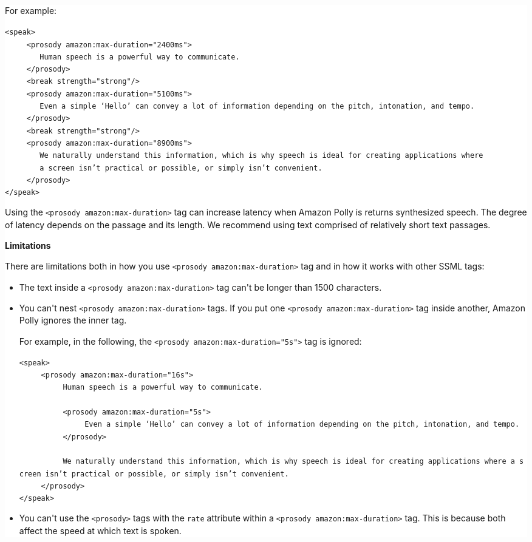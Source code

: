 For example:

```
<speak>
     <prosody amazon:max-duration="2400ms">
        Human speech is a powerful way to communicate.
     </prosody>
     <break strength="strong"/>
     <prosody amazon:max-duration="5100ms">
        Even a simple ‘Hello’ can convey a lot of information depending on the pitch, intonation, and tempo.
     </prosody>
     <break strength="strong"/>
     <prosody amazon:max-duration="8900ms">
        We naturally understand this information, which is why speech is ideal for creating applications where 
        a screen isn’t practical or possible, or simply isn’t convenient.
     </prosody>
</speak>
```



```
```

Using the `<prosody amazon:max-duration>` tag can increase latency when Amazon Polly is returns synthesized speech\. The degree of latency depends on the passage and its length\. We recommend using text comprised of relatively short text passages\. 

**Limitations**

There are limitations both in how you use `<prosody amazon:max-duration>` tag and in how it works with other SSML tags:
+ The text inside a `<prosody amazon:max-duration>` tag can't be longer than 1500 characters\. 
+ You can't nest `<prosody amazon:max-duration>` tags\. If you put one `<prosody amazon:max-duration>` tag inside another, Amazon Polly ignores the inner tag\.

  For example, in the following, the `<prosody amazon:max-duration="5s">` tag is ignored:

  ```
  <speak>
       <prosody amazon:max-duration="16s">
            Human speech is a powerful way to communicate.
          
            <prosody amazon:max-duration="5s">
                 Even a simple ‘Hello’ can convey a lot of information depending on the pitch, intonation, and tempo.
            </prosody>
  
            We naturally understand this information, which is why speech is ideal for creating applications where a screen isn’t practical or possible, or simply isn’t convenient.
       </prosody>
  </speak>
  ```
+ You can't use the `<prosody>` tags with the `rate` attribute within a `<prosody amazon:max-duration>` tag\. This is because both affect the speed at which text is spoken\. 
